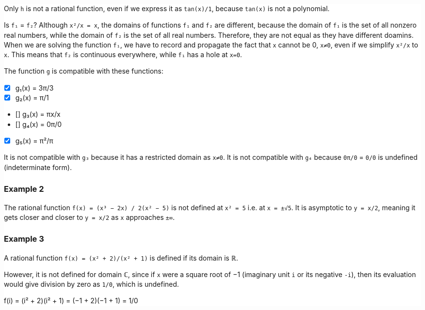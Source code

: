 Only `h` is not a rational function, even if we express it as `tan(x)/1`, because `tan(x)` is not a polynomial.

Is `f₁` = `f₂`? Although `x²/x = x`, the domains of functions `f₁` and `f₂` are different, because the domain of `f₁` is the set of all nonzero real numbers, while the domain of `f₂` is the set of all real numbers. Therefore, they are not equal as they have different doamins. When we are solving the function `f₁`, we have to record and propagate the fact that `x` cannot be 0, `x≠0`, even if we simplify `x²/x` to `x`. This means that `f₂` is continuous everywhere, while `f₁` has a hole at `x=0`.

The function `g` is compatible with these functions:
- [x] g₁(x) = 3π/3
- [x] g₂(x) = π/1
- []  g₃(x) = πx/x
- []  g₄(x) = 0π/0
- [x] g₅(x) = π²/π

It is not compatible with `g₃` because it has a restricted domain as `x≠0`. It is not compatible with `g₄` because `0π/0` = `0/0` is undefined (indeterminate form).

### Example 2

The rational function `f(x) = (x³ − 2x) / 2(x² − 5)` is not defined at `x² = 5` i.e. at `x = ±√5`. It is asymptotic to `y = x/2`, meaning it gets closer and closer to `y = x/2` as `x` approaches `±∞`.

### Example 3

A rational function `f(x) = (x² + 2)/(x² + 1)` is defined if its domain is ℝ.

However, it is not defined for domain ℂ, since if `x` were a square root of −1 (imaginary unit `i` or its negative `-i`), then its evaluation would give division by zero as `1/0`, which is undefined.

f(i) = (i² + 2)(i² + 1) = (−1 + 2)(−1 + 1) = 1/0
